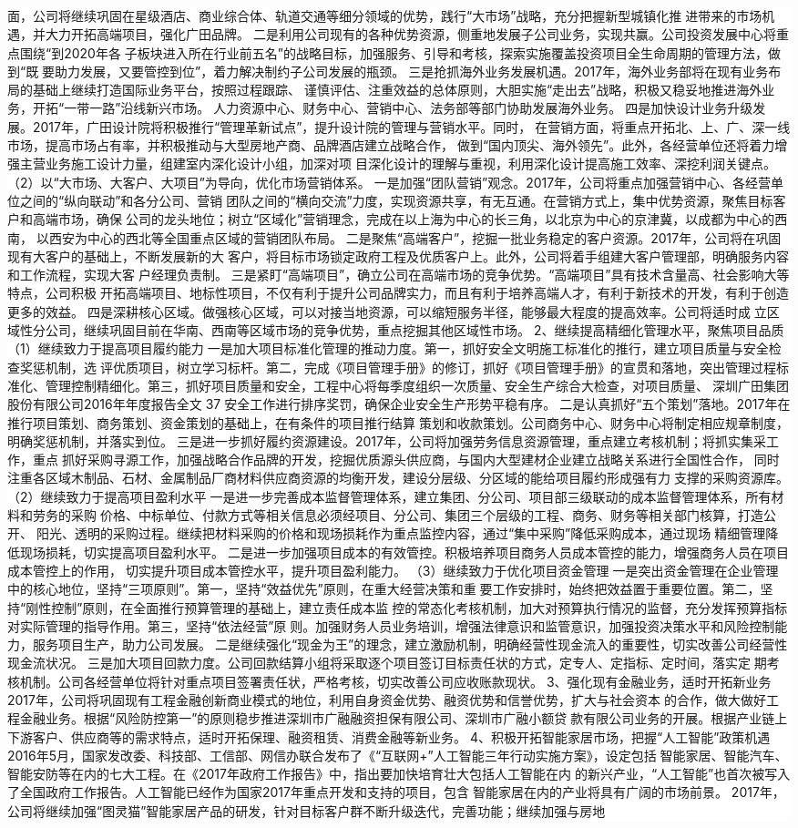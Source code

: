 面，公司将继续巩固在星级酒店、商业综合体、轨道交通等细分领域的优势，践行“大市场”战略，充分把握新型城镇化推
进带来的市场机遇，并大力开拓高端项目，强化广田品牌。
二是利用公司现有的各种优势资源，侧重地发展子公司业务，实现共赢。公司投资发展中心将重点围绕“到2020年各
子板块进入所在行业前五名”的战略目标，加强服务、引导和考核，探索实施覆盖投资项目全生命周期的管理方法，做到“既
要助力发展，又要管控到位”，着力解决制约子公司发展的瓶颈。
三是抢抓海外业务发展机遇。2017年，海外业务部将在现有业务布局的基础上继续打造国际业务平台，按照过程跟踪、
谨慎评估、注重效益的总体原则，大胆实施“走出去”战略，积极又稳妥地推进海外业务，开拓“一带一路”沿线新兴市场。
人力资源中心、财务中心、营销中心、法务部等部门协助发展海外业务。
四是加快设计业务升级发展。2017年，广田设计院将积极推行“管理革新试点”，提升设计院的管理与营销水平。同时，
在营销方面，将重点开拓北、上、广、深一线市场，提高市场占有率，并积极推动与大型房地产商、品牌酒店建立战略合作，
做到“国内顶尖、海外领先”。此外，各经营单位还将着力增强主营业务施工设计力量，组建室内深化设计小组，加深对项
目深化设计的理解与重视，利用深化设计提高施工效率、深挖利润关键点。
（2）以“大市场、大客户、大项目”为导向，优化市场营销体系。
一是加强“团队营销”观念。2017年，公司将重点加强营销中心、各经营单位之间的“纵向联动”和各分公司、营销
团队之间的“横向交流”力度，实现资源共享，有无互通。在营销方式上，集中优势资源，聚焦目标客户和高端市场，确保
公司的龙头地位；树立“区域化”营销理念，完成在以上海为中心的长三角，以北京为中心的京津冀，以成都为中心的西南，
以西安为中心的西北等全国重点区域的营销团队布局。
二是聚焦“高端客户”，挖掘一批业务稳定的客户资源。2017年，公司将在巩固现有大客户的基础上，不断发展新的大
客户，将目标市场锁定政府工程及优质客户上。此外，公司将着手组建大客户管理部，明确服务内容和工作流程，实现大客
户经理负责制。
三是紧盯“高端项目”，确立公司在高端市场的竞争优势。“高端项目”具有技术含量高、社会影响大等特点，公司积极
开拓高端项目、地标性项目，不仅有利于提升公司品牌实力，而且有利于培养高端人才，有利于新技术的开发，有利于创造
更多的效益。
四是深耕核心区域。做强核心区域，可以对接当地资源，可以缩短服务半径，能够最大程度的提高效率。公司将适时成
立区域性分公司，继续巩固目前在华南、西南等区域市场的竞争优势，重点挖掘其他区域性市场。
2、继续提高精细化管理水平，聚焦项目品质
（1）继续致力于提高项目履约能力
一是加大项目标准化管理的推动力度。第一，抓好安全文明施工标准化的推行，建立项目质量与安全检查奖惩机制，选
评优质项目，树立学习标杆。第二，完成《项目管理手册》的修订，抓好《项目管理手册》的宣贯和落地，突出管理过程标
准化、管理控制精细化。第三，抓好项目质量和安全，工程中心将每季度组织一次质量、安全生产综合大检查，对项目质量、
深圳广田集团股份有限公司2016年年度报告全文
37
安全工作进行排序奖罚，确保企业安全生产形势平稳有序。
二是认真抓好“五个策划”落地。2017年在推行项目策划、商务策划、资金策划的基础上，在有条件的项目推行结算
策划和收款策划。公司商务中心、财务中心将制定相应规章制度，明确奖惩机制，并落实到位。
三是进一步抓好履约资源建设。2017年，公司将加强劳务信息资源管理，重点建立考核机制；将抓实集采工作，重点
抓好采购寻源工作，加强战略合作品牌的开发，挖掘优质源头供应商，与国内大型建材企业建立战略关系进行全国性合作，
同时注重各区域木制品、石材、金属制品厂商材料供应商资源的均衡开发，建设分层级、分区域的能给项目履约形成强有力
支撑的采购资源库。
（2）继续致力于提高项目盈利水平
一是进一步完善成本监督管理体系，建立集团、分公司、项目部三级联动的成本监督管理体系，所有材料和劳务的采购
价格、中标单位、付款方式等相关信息必须经项目、分公司、集团三个层级的工程、商务、财务等相关部门核算，打造公开、
阳光、透明的采购过程。继续把材料采购的价格和现场损耗作为重点监控内容，通过“集中采购”降低采购成本，通过现场
精细管理降低现场损耗，切实提高项目盈利水平。
二是进一步加强项目成本的有效管控。积极培养项目商务人员成本管控的能力，增强商务人员在项目成本管控上的作用，
切实提升项目成本管控水平，提升项目盈利能力。
（3）继续致力于优化项目资金管理
一是突出资金管理在企业管理中的核心地位，坚持“三项原则”。第一，坚持“效益优先”原则，在重大经营决策和重
要工作安排时，始终把效益置于重要位置。第二，坚持“刚性控制”原则，在全面推行预算管理的基础上，建立责任成本监
控的常态化考核机制，加大对预算执行情况的监督，充分发挥预算指标对实际管理的指导作用。第三，坚持“依法经营”原
则。加强财务人员业务培训，增强法律意识和监管意识，加强投资决策水平和风险控制能力，服务项目生产，助力公司发展。
二是继续强化“现金为王”的理念，建立激励机制，明确经营性现金流入的重要性，切实改善公司经营性现金流状况。
三是加大项目回款力度。公司回款结算小组将采取逐个项目签订目标责任状的方式，定专人、定指标、定时间，落实定
期考核机制。公司各经营单位将针对重点项目签署责任状，严格考核，切实改善公司应收账款现状。
3、强化现有金融业务，适时开拓新业务
2017年，公司将巩固现有工程金融创新商业模式的地位，利用自身资金优势、融资优势和信誉优势，扩大与社会资本
的合作，做大做好工程金融业务。根据“风险防控第一”的原则稳步推进深圳市广融融资担保有限公司、深圳市广融小额贷
款有限公司业务的开展。根据产业链上下游客户、供应商等的需求特点，适时开拓保理、融资租赁、消费金融等新业务。
4、积极开拓智能家居市场，把握“人工智能”政策机遇
2016年5月，国家发改委、科技部、工信部、网信办联合发布了《“互联网+”人工智能三年行动实施方案》，设定包括
智能家居、智能汽车、智能安防等在内的七大工程。在《2017年政府工作报告》中，指出要加快培育壮大包括人工智能在内
的新兴产业，“人工智能”也首次被写入了全国政府工作报告。人工智能已经作为国家2017年重点开发和支持的项目，包含
智能家居在内的产业将具有广阔的市场前景。
2017年，公司将继续加强“图灵猫”智能家居产品的研发，针对目标客户群不断升级迭代，完善功能；继续加强与房地